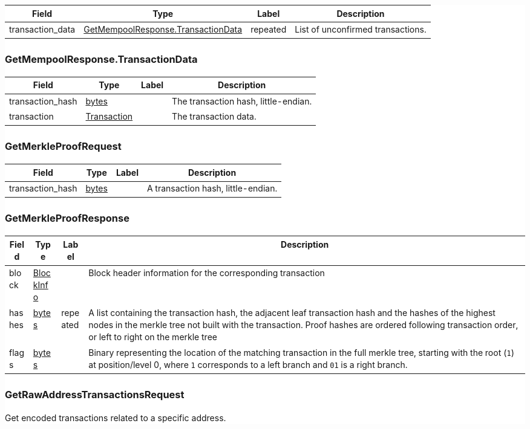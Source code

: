 

| Field | Type | Label | Description |
| ----- | ---- | ----- | ----------- |
| transaction_data | [GetMempoolResponse.TransactionData](#pb.GetMempoolResponse.TransactionData) | repeated | List of unconfirmed transactions. |






<a name="pb.GetMempoolResponse.TransactionData"></a>

### GetMempoolResponse.TransactionData



| Field | Type | Label | Description |
| ----- | ---- | ----- | ----------- |
| transaction_hash | [bytes](#bytes) |  | The transaction hash, little-endian. |
| transaction | [Transaction](#pb.Transaction) |  | The transaction data. |






<a name="pb.GetMerkleProofRequest"></a>

### GetMerkleProofRequest



| Field | Type | Label | Description |
| ----- | ---- | ----- | ----------- |
| transaction_hash | [bytes](#bytes) |  | A transaction hash, little-endian. |






<a name="pb.GetMerkleProofResponse"></a>

### GetMerkleProofResponse



| Field | Type | Label | Description |
| ----- | ---- | ----- | ----------- |
| block | [BlockInfo](#pb.BlockInfo) |  | Block header information for the corresponding transaction |
| hashes | [bytes](#bytes) | repeated | A list containing the transaction hash, the adjacent leaf transaction hash and the hashes of the highest nodes in the merkle tree not built with the transaction. Proof hashes are ordered following transaction order, or left to right on the merkle tree |
| flags | [bytes](#bytes) |  | Binary representing the location of the matching transaction in the full merkle tree, starting with the root (`1`) at position/level 0, where `1` corresponds to a left branch and `01` is a right branch. |






<a name="pb.GetRawAddressTransactionsRequest"></a>

### GetRawAddressTransactionsRequest
Get encoded transactions related to a specific address.

